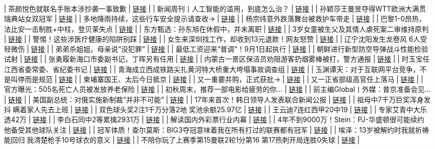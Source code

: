 | 茶颜悦色就联名手账本涉抄袭一事致歉 | [链接](https://news.sina.com.cn/s/2025-08-24/doc-infnapki8558615.shtml) |
| 新闻周刊丨人工智能的滥用，到底怎么治？ | [链接](https://news.sina.com.cn/s/2025-08-24/doc-infmzmwr5342067.shtml) |
| 孙颖莎王曼昱夺得WTT欧洲大满贯瑞典站女双冠军 | [链接](https://news.sina.com.cn/s/2025-08-24/doc-infmzfqt5462829.shtml) |
| 多地降雨持续，这些行车安全提示请查收→ | [链接](https://news.sina.com.cn/s/2025-08-24/doc-infmyzht2199843.shtml) |
| 杨宗纬意外跌落舞台被救护车带走 | [链接](https://news.sina.com.cn/s/2025-08-23/doc-infmyuza0926424.shtml) |
| 巴黎1-0昂热，法比安一击制胜+中柱，登贝莱失点 | [链接](https://news.sina.com.cn/s/2025-08-23/doc-infmxhxp2981872.shtml) |
| 东方甄选：孙东旭在休假中，并未离职 | [链接](https://news.sina.com.cn/s/2025-08-22/doc-infmwfmx5023745.shtml) |
| 3岁女童被生父及其情人虐死案二审维持原判 | [链接](https://news.sina.com.cn/s/2025-08-22/doc-infmwmtz6816221.shtml) |
| 警惕！这些涉医疗健康的陷阱别踩 | [链接](https://news.sina.com.cn/s/2025-08-22/doc-infmvkhi5289853.shtml) |
| 女生来深圳找工作，却收到13元退款！网友怒赞 | [链接](https://news.sina.com.cn/s/2025-08-22/doc-infmvcyp3807729.shtml) |
| 辽宁沈阳发生龙卷风 6人受轻微伤 | [链接](https://news.sina.com.cn/s/2025-08-22/doc-infmupax7589239.shtml) |
| 弟弟杀姐姐，母亲说“没犯罪” | [链接](https://news.sina.com.cn/s/2025-08-21/doc-infmuanv9299215.shtml) |
| 最低工资迎来“普调”！9月1日起执行 | [链接](https://news.sina.com.cn/c/2025-08-23/doc-infmykkz2499615.shtml) |
| 朝鲜进行新型防空导弹战斗性能检验试射 | [链接](https://news.sina.com.cn/w/2025-08-24/doc-infmzmwu0596443.shtml) |
| 张勇履新海口市委副书记，丁晖另有任用 | [链接](https://news.sina.com.cn/c/2025-08-23/doc-infmyuza0927500.shtml) |
| 内蒙古一景区保洁员劝阻游客扔烟雾棒被打，警方通报 | [链接](https://news.sina.com.cn/c/2025-08-23/doc-infmyuza0914710.shtml) |
| 时玉宝任江西省委常委、省纪委书记 | [链接](https://news.sina.com.cn/c/2025-08-23/doc-infmyqsz5789684.shtml) |
| 青海成立西成铁路尖扎黄河特大桥重大垮塌事故调查组 | [链接](https://news.sina.com.cn/o/2025-08-23/doc-infmykmc5903960.shtml) |
| 玉渊谭天：对于互联网平台竞争，不是叫停而是规范 | [链接](https://news.sina.com.cn/c/2025-08-23/doc-infmykme4508376.shtml) |
| 柬埔寨国王、太后今日抵京 | [链接](https://news.sina.com.cn/c/2025-08-23/doc-infmyqta4402877.shtml) |
| 又一重要并购，正式获批→ | [链接](https://news.sina.com.cn/c/2025-08-23/doc-infmyqsz5805052.shtml) |
| 又一正省部级高官任上落马 | [链接](https://news.sina.com.cn/c/2025-08-23/doc-infmyecf6005555.shtml) |
| 官方曝光：505名死亡人员被发放养老保险 | [链接](https://news.sina.com.cn/c/2025-08-23/doc-infmyecf6001773.shtml) |
| 初秋周末，推荐一部电影给疲劳的你… | [链接](https://k.sina.cn/article_7732457677_1cce3f0cd01901fbu8.html?from=ent&subch=oent) |
| 前主编Global丨外媒：普京准备会见… | [链接](https://k.sina.cn/article_6723451236_190bfb964001018jag.html?from=news) |
| 美国副总统：对俄实施新制裁“并非不可能” | [链接](https://news.sina.com.cn/w/2025-08-25/doc-infncefw3132710.shtml) |
| 17年来首次！韩日领导人发表联合新闻公报 | [链接](https://news.sina.com.cn/w/2025-08-24/doc-infmzwnm5117740.shtml) |
| 祖母中7千万巨奖浑身发抖 瞒着家人先去上班 | [链接](https://lottery.sina.com.cn/) |
| 双色球头奖2注1千万分落2地 奖池余额25.97亿 | [链接](http://sports.sina.com.cn/lotto/) |
| 王云迪7连红西甲20中19 | [链接](http://lottery.sina.com.cn/qiutong/?from=xw) |
| 专家艾青中大乐透42万 | [链接](https://lottery.sina.com.cn/number/?from=xw) |
| 李白石同中2等累擒2931万 | [链接](https://lottery.sina.com.cn/number/article.shtml?news_id=N2508240903547903745) |
| 解读国内外彩票行业内幕 | [链接](http://caitong.sina.com.cn/) |
| 4年不到9000万！Stein：PJ-华盛顿很可能续约 他备受其他球队关注 | [链接](https://k.sina.com.cn/article_2018499075_784fda0302002gzm2.html?from=sports&subch=osport) |
| 冠军体质！查尔莫斯：BIG3夺冠意味着我在所有打过的联赛都有冠军 | [链接](https://k.sina.com.cn/article_2018499075_784fda0302002gzlo.html?from=sports&subch=osport) |
| 埃泽：13岁被解约时我就祈祷能回归 我清楚枪手10号球衣的意义 | [链接](https://k.sina.com.cn/article_2018499075_784fda0302002gzle.html?from=sports&subch=osport) |
| 不陪你玩了上赛季第15曼联2轮1分第16 第17热刺开局连胜0失球 | [链接](https://k.sina.com.cn/article_2018499075_784fda0302002gzl2.html?from=sports&subch=osport) |
